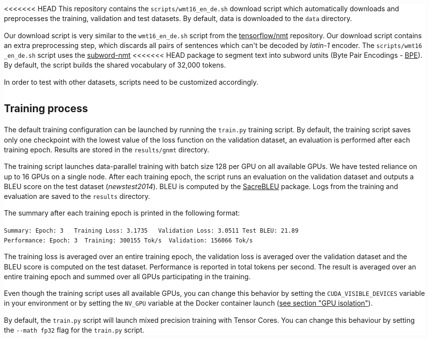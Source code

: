 <<<<<<< HEAD
This repository contains the `scripts/wmt16_en_de.sh` download script which
automatically downloads and preprocesses the training, validation and test
datasets. By default, data is downloaded to the `data` directory.

Our download script is very similar to the `wmt16_en_de.sh` script from the
[tensorflow/nmt](https://github.com/tensorflow/nmt/blob/master/nmt/scripts/wmt16_en_de.sh)
repository. Our download script contains an extra preprocessing step, which
discards all pairs of sentences which can't be decoded by *latin-1* encoder.
The `scripts/wmt16_en_de.sh` script uses the
[subword-nmt](https://github.com/rsennrich/subword-nmt)
<<<<<<< HEAD
package to segment text into subword units (Byte Pair Encodings -
[BPE](https://en.wikipedia.org/wiki/Byte_pair_encoding)). By default, the
script builds the shared vocabulary of 32,000 tokens.

In order to test with other datasets, scripts need to be customized accordingly.

## Training process
The default training configuration can be launched by running the
`train.py` training script.
By default, the training script saves only one checkpoint with the lowest value
of the loss function on the validation dataset, an evaluation is performed after
each training epoch. Results are stored in the `results/gnmt` directory.

The training script launches data-parallel training with batch size 128 per GPU
on all available GPUs. We have tested reliance on up to 16 GPUs on a single
node.
After each training epoch, the script runs an evaluation
on the validation dataset and outputs a BLEU score on the test dataset
(*newstest2014*). BLEU is computed by the
[SacreBLEU](https://github.com/awslabs/sockeye/tree/master/sockeye_contrib/sacrebleu)
package. Logs from the training and evaluation are saved to the `results`
directory.

The summary after each training epoch is printed in the following format:
```
Summary: Epoch: 3	Training Loss: 3.1735	Validation Loss: 3.0511	Test BLEU: 21.89
Performance: Epoch: 3  Training: 300155 Tok/s  Validation: 156066 Tok/s
```
The training loss is averaged over an entire training epoch, the validation
loss is averaged over the validation dataset and the BLEU score is computed on
the test dataset.
Performance is reported in total tokens per second. The result is averaged over
an entire training epoch and summed over all GPUs participating in the training.

Even though the training script uses all available GPUs, you can change this
behavior by setting the `CUDA_VISIBLE_DEVICES` variable in your environment or
by setting the `NV_GPU` variable at the Docker container launch
([see section "GPU isolation"](https://github.com/NVIDIA/nvidia-docker/wiki/nvidia-docker#gpu-isolation)).

By default, the `train.py` script will launch mixed precision training
with Tensor Cores. You can change this behaviour by setting the `--math fp32`
flag for the `train.py` script.
